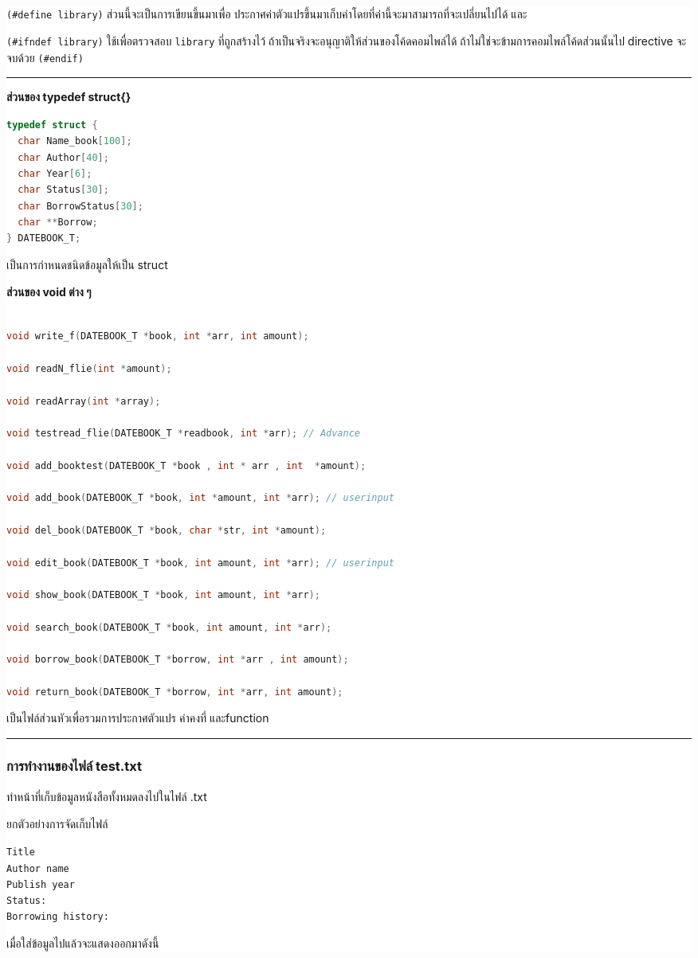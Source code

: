 ```(#define library)``` ส่วนนี้จะเป็นการเขียนขึ้นมาเพื่อ ประกาศค่าตัวแปรขึ้นมาเก็บค่าโดยที่ค่านี้จะมาสามารถที่จะเปลี่ยนไปได้ และ 

```(#ifndef library)``` ใช้เพื่อตรวจสอบ ```library``` ที่ถูกสร้างไว้ ถ้าเป็นจริงจะอนุญาติให้ส่วนของโค้ดคอมไพล์ได้ ถ้าไม่ใช่จะข้ามการคอมไพล์โค้ดส่วนนั้นไป
directive จะจบด้วย ```(#endif)```

------------------------------------
**ส่วนของ typedef struct{}**
```c 
typedef struct {
  char Name_book[100];
  char Author[40];
  char Year[6];
  char Status[30];
  char BorrowStatus[30];
  char **Borrow;
} DATEBOOK_T;
```
เป็นการกำหนดชนิดข้อมูลให้เป็น struct

**ส่วนของ void ต่าง ๆ**
```c

void write_f(DATEBOOK_T *book, int *arr, int amount);

void readN_flie(int *amount);

void readArray(int *array);

void testread_flie(DATEBOOK_T *readbook, int *arr); // Advance

void add_booktest(DATEBOOK_T *book , int * arr , int  *amount);

void add_book(DATEBOOK_T *book, int *amount, int *arr); // userinput

void del_book(DATEBOOK_T *book, char *str, int *amount);

void edit_book(DATEBOOK_T *book, int amount, int *arr); // userinput

void show_book(DATEBOOK_T *book, int amount, int *arr);

void search_book(DATEBOOK_T *book, int amount, int *arr);

void borrow_book(DATEBOOK_T *borrow, int *arr , int amount);

void return_book(DATEBOOK_T *borrow, int *arr, int amount);
```
เป็นไฟล์ส่วนหัวเพื่อรวมการประกาศตัวแปร ค่าคงที่ และfunction

-------------------------------------
### **การทำงานของไฟล์ test.txt**
ทำหน้าที่เก็บข้อมูลหนังสือทั้งหมดลงไปในไฟล์ .txt

ยกตัวอย่างการจัดเก็บไฟล์
```
Title
Author name
Publish year
Status:
Borrowing history:

```
เมื่อใส่ข้อมูลไปแล้วจะแสดงออกมาดังนี้
